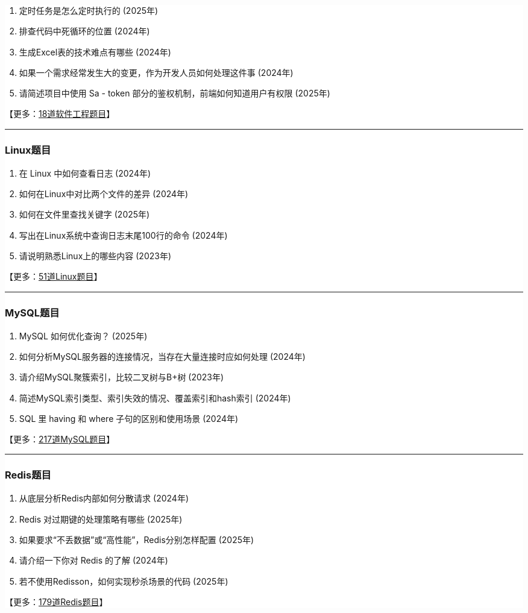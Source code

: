 1. 定时任务是怎么定时执行的 (2025年) 

2. 排查代码中死循环的位置 (2024年) 

3. 生成Excel表的技术难点有哪些 (2024年) 

4. 如果一个需求经常发生大的变更，作为开发人员如何处理这件事 (2024年) 

5. 请简述项目中使用 Sa - token 部分的鉴权机制，前端如何知道用户有权限 (2025年) 

【更多：[18道软件工程题目](https://www.bagujing.com/companies)】


---

### Linux题目

1. 在 Linux 中如何查看日志 (2024年) 

2. 如何在Linux中对比两个文件的差异 (2024年) 

3. 如何在文件里查找关键字 (2025年) 

4. 写出在Linux系统中查询日志末尾100行的命令 (2024年) 

5. 请说明熟悉Linux上的哪些内容 (2023年) 

【更多：[51道Linux题目](https://www.bagujing.com/companies)】


---

### MySQL题目

1. MySQL 如何优化查询？ (2025年) 

2. 如何分析MySQL服务器的连接情况，当存在大量连接时应如何处理 (2024年) 

3. 请介绍MySQL聚簇索引，比较二叉树与B+树 (2023年) 

4. 简述MySQL索引类型、索引失效的情况、覆盖索引和hash索引 (2024年) 

5. SQL 里 having 和 where 子句的区别和使用场景 (2024年) 

【更多：[217道MySQL题目](https://www.bagujing.com/companies)】


---

### Redis题目

1. 从底层分析Redis内部如何分散请求 (2024年) 

2. Redis 对过期键的处理策略有哪些 (2025年) 

3. 如果要求“不丢数据”或“高性能”，Redis分别怎样配置 (2025年) 

4. 请介绍一下你对 Redis 的了解 (2024年) 

5. 若不使用Redisson，如何实现秒杀场景的代码 (2025年) 

【更多：[179道Redis题目](https://www.bagujing.com/companies)】
